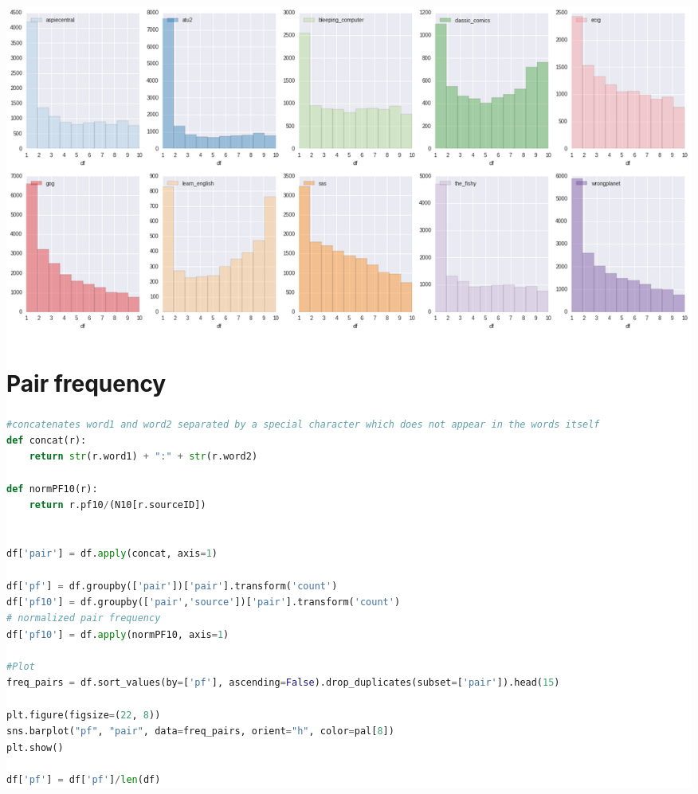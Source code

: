 
![png](output_21_0.png)


# Pair frequency


```python
#concatenates word1 and word2 separated by a special character which does not appear in the words itself
def concat(r):
    return str(r.word1) + ":" + str(r.word2)

def normPF10(r):
    return r.pf10/(N10[r.sourceID])


df['pair'] = df.apply(concat, axis=1)

df['pf'] = df.groupby(['pair'])['pair'].transform('count')
df['pf10'] = df.groupby(['pair','source'])['pair'].transform('count')
# normalized pair frequency
df['pf10'] = df.apply(normPF10, axis=1)

#Plot
freq_pairs = df.sort_values(by=['pf'], ascending=False).drop_duplicates(subset=['pair']).head(15)

plt.figure(figsize=(22, 8))
sns.barplot("pf", "pair", data=freq_pairs, orient="h", color=pal[8])
plt.show()

df['pf'] = df['pf']/len(df)
```

